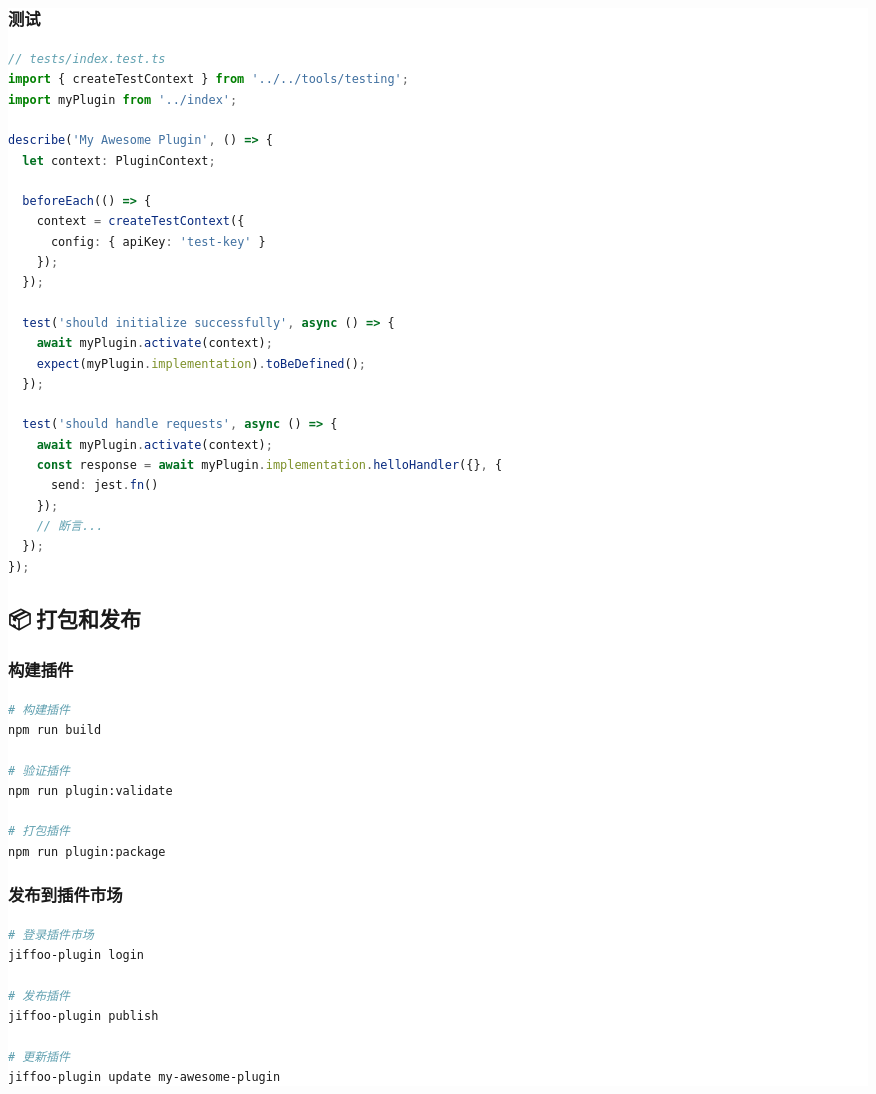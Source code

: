 ### 测试

```typescript
// tests/index.test.ts
import { createTestContext } from '../../tools/testing';
import myPlugin from '../index';

describe('My Awesome Plugin', () => {
  let context: PluginContext;
  
  beforeEach(() => {
    context = createTestContext({
      config: { apiKey: 'test-key' }
    });
  });
  
  test('should initialize successfully', async () => {
    await myPlugin.activate(context);
    expect(myPlugin.implementation).toBeDefined();
  });
  
  test('should handle requests', async () => {
    await myPlugin.activate(context);
    const response = await myPlugin.implementation.helloHandler({}, {
      send: jest.fn()
    });
    // 断言...
  });
});
```

## 📦 打包和发布

### 构建插件

```bash
# 构建插件
npm run build

# 验证插件
npm run plugin:validate

# 打包插件
npm run plugin:package
```

### 发布到插件市场

```bash
# 登录插件市场
jiffoo-plugin login

# 发布插件
jiffoo-plugin publish

# 更新插件
jiffoo-plugin update my-awesome-plugin
```
